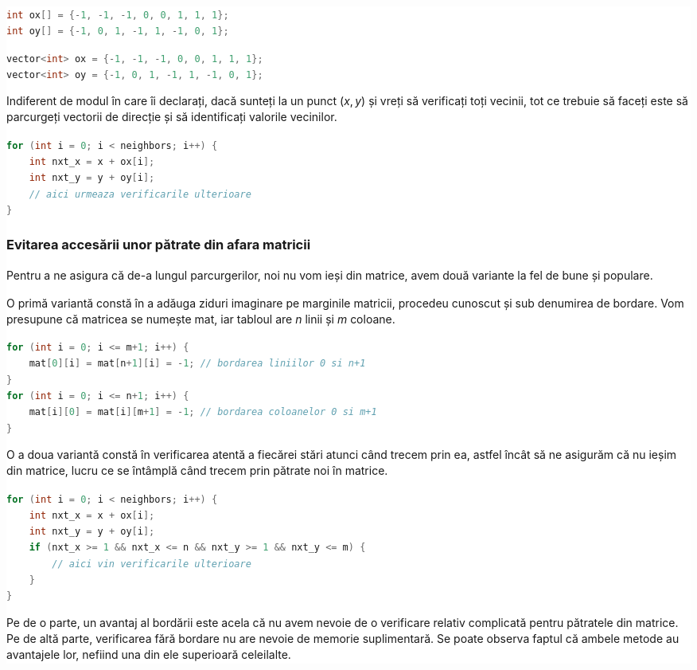 ```cpp
int ox[] = {-1, -1, -1, 0, 0, 1, 1, 1};
int oy[] = {-1, 0, 1, -1, 1, -1, 0, 1};
```

```cpp
vector<int> ox = {-1, -1, -1, 0, 0, 1, 1, 1};
vector<int> oy = {-1, 0, 1, -1, 1, -1, 0, 1};
```

Indiferent de modul în care îi declarați, dacă sunteți la un punct $(x, y)$ și
vreți să verificați toți vecinii, tot ce trebuie să faceți este să parcurgeți
vectorii de direcție și să identificați valorile vecinilor.

```cpp
for (int i = 0; i < neighbors; i++) {
    int nxt_x = x + ox[i];
    int nxt_y = y + oy[i];
    // aici urmeaza verificarile ulterioare
}
```

### Evitarea accesării unor pătrate din afara matricii

Pentru a ne asigura că de-a lungul parcurgerilor, noi nu vom ieși din matrice,
avem două variante la fel de bune și populare.

O primă variantă constă în a adăuga ziduri imaginare pe marginile matricii,
procedeu cunoscut și sub denumirea de bordare. Vom presupune că matricea se
numește mat, iar tabloul are $n$ linii și $m$ coloane.

```cpp
for (int i = 0; i <= m+1; i++) {
    mat[0][i] = mat[n+1][i] = -1; // bordarea liniilor 0 si n+1
}
for (int i = 0; i <= n+1; i++) {
    mat[i][0] = mat[i][m+1] = -1; // bordarea coloanelor 0 si m+1
}
```

O a doua variantă constă în verificarea atentă a fiecărei stări atunci când
trecem prin ea, astfel încât să ne asigurăm că nu ieșim din matrice, lucru ce se
întâmplă când trecem prin pătrate noi în matrice.

```cpp
for (int i = 0; i < neighbors; i++) {
    int nxt_x = x + ox[i];
    int nxt_y = y + oy[i];
    if (nxt_x >= 1 && nxt_x <= n && nxt_y >= 1 && nxt_y <= m) {
        // aici vin verificarile ulterioare
    }
}
```

Pe de o parte, un avantaj al bordării este acela că nu avem nevoie de o
verificare relativ complicată pentru pătratele din matrice. Pe de altă parte,
verificarea fără bordare nu are nevoie de memorie suplimentară. Se poate observa
faptul că ambele metode au avantajele lor, nefiind una din ele superioară
celeilalte.
